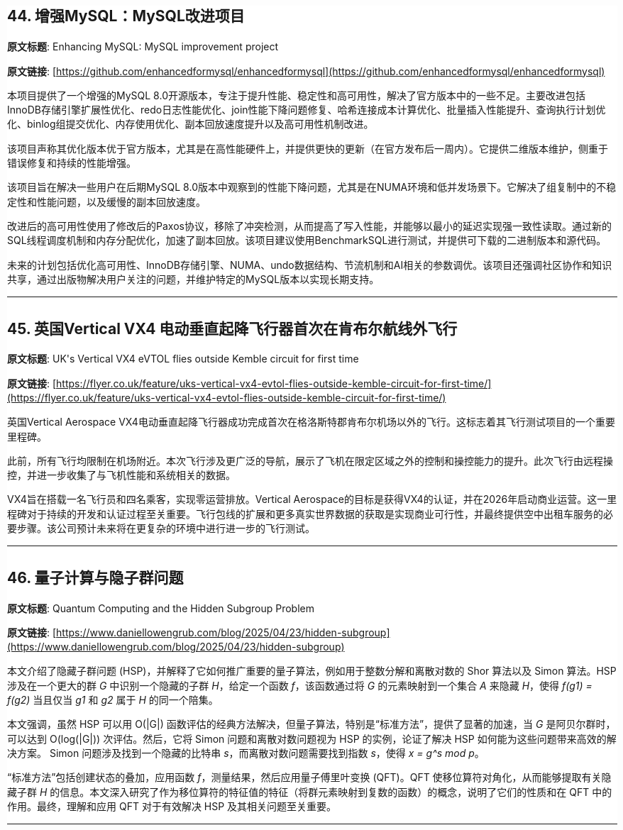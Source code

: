 
## 44. 增强MySQL：MySQL改进项目

**原文标题**: Enhancing MySQL: MySQL improvement project

**原文链接**: [https://github.com/enhancedformysql/enhancedformysql](https://github.com/enhancedformysql/enhancedformysql)

本项目提供了一个增强的MySQL 8.0开源版本，专注于提升性能、稳定性和高可用性，解决了官方版本中的一些不足。主要改进包括InnoDB存储引擎扩展性优化、redo日志性能优化、join性能下降问题修复、哈希连接成本计算优化、批量插入性能提升、查询执行计划优化、binlog组提交优化、内存使用优化、副本回放速度提升以及高可用性机制改进。

该项目声称其优化版本优于官方版本，尤其是在高性能硬件上，并提供更快的更新（在官方发布后一周内）。它提供二维版本维护，侧重于错误修复和持续的性能增强。

该项目旨在解决一些用户在后期MySQL 8.0版本中观察到的性能下降问题，尤其是在NUMA环境和低并发场景下。它解决了组复制中的不稳定性和性能问题，以及缓慢的副本回放速度。

改进后的高可用性使用了修改后的Paxos协议，移除了冲突检测，从而提高了写入性能，并能够以最小的延迟实现强一致性读取。通过新的SQL线程调度机制和内存分配优化，加速了副本回放。该项目建议使用BenchmarkSQL进行测试，并提供可下载的二进制版本和源代码。

未来的计划包括优化高可用性、InnoDB存储引擎、NUMA、undo数据结构、节流机制和AI相关的参数调优。该项目还强调社区协作和知识共享，通过出版物解决用户关注的问题，并维护特定的MySQL版本以实现长期支持。

---

## 45. 英国Vertical VX4 电动垂直起降飞行器首次在肯布尔航线外飞行

**原文标题**: UK's Vertical VX4 eVTOL flies outside Kemble circuit for first time

**原文链接**: [https://flyer.co.uk/feature/uks-vertical-vx4-evtol-flies-outside-kemble-circuit-for-first-time/](https://flyer.co.uk/feature/uks-vertical-vx4-evtol-flies-outside-kemble-circuit-for-first-time/)

英国Vertical Aerospace VX4电动垂直起降飞行器成功完成首次在格洛斯特郡肯布尔机场以外的飞行。这标志着其飞行测试项目的一个重要里程碑。

此前，所有飞行均限制在机场附近。本次飞行涉及更广泛的导航，展示了飞机在限定区域之外的控制和操控能力的提升。此次飞行由远程操控，并进一步收集了与飞机性能和系统相关的数据。

VX4旨在搭载一名飞行员和四名乘客，实现零运营排放。Vertical Aerospace的目标是获得VX4的认证，并在2026年启动商业运营。这一里程碑对于持续的开发和认证过程至关重要。飞行包线的扩展和更多真实世界数据的获取是实现商业可行性，并最终提供空中出租车服务的必要步骤。该公司预计未来将在更复杂的环境中进行进一步的飞行测试。

---

## 46. 量子计算与隐子群问题

**原文标题**: Quantum Computing and the Hidden Subgroup Problem

**原文链接**: [https://www.daniellowengrub.com/blog/2025/04/23/hidden-subgroup](https://www.daniellowengrub.com/blog/2025/04/23/hidden-subgroup)

本文介绍了隐藏子群问题 (HSP)，并解释了它如何推广重要的量子算法，例如用于整数分解和离散对数的 Shor 算法以及 Simon 算法。HSP 涉及在一个更大的群 *G* 中识别一个隐藏的子群 *H*，给定一个函数 *f*，该函数通过将 *G* 的元素映射到一个集合 *A* 来隐藏 *H*，使得 *f(g1) = f(g2)* 当且仅当 *g1* 和 *g2* 属于 *H* 的同一个陪集。

本文强调，虽然 HSP 可以用 O(|G|) 函数评估的经典方法解决，但量子算法，特别是“标准方法”，提供了显著的加速，当 *G* 是阿贝尔群时，可以达到 O(log(|G|)) 次评估。然后，它将 Simon 问题和离散对数问题视为 HSP 的实例，论证了解决 HSP 如何能为这些问题带来高效的解决方案。 Simon 问题涉及找到一个隐藏的比特串 *s*，而离散对数问题需要找到指数 *s*，使得 *x = g^s mod p*。

“标准方法”包括创建状态的叠加，应用函数 *f*，测量结果，然后应用量子傅里叶变换 (QFT)。QFT 使移位算符对角化，从而能够提取有关隐藏子群 *H* 的信息。本文深入研究了作为移位算符的特征值的特征（将群元素映射到复数的函数）的概念，说明了它们的性质和在 QFT 中的作用。最终，理解和应用 QFT 对于有效解决 HSP 及其相关问题至关重要。

---
